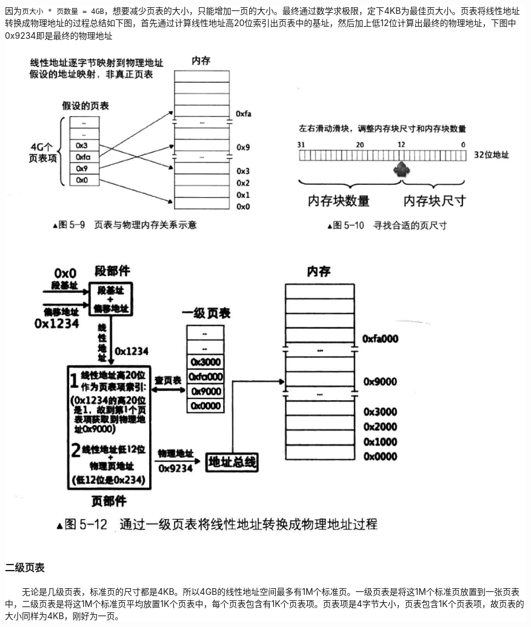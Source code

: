 因为`页大小 * 页数量 = 4GB`，想要减少页表的大小，只能增加一页的大小。最终通过数学求极限，定下4KB为最佳页大小。页表将线性地址转换成物理地址的过程总结如下图，首先通过计算线性地址高20位索引出页表中的基址，然后加上低12位计算出最终的物理地址，下图中0x9234即是最终的物理地址

![image-20200711114807447](img/image-20200711114807447.png)

![image-20200711114829741](img/image-20200711114829741.png)

### 二级页表

　　无论是几级页表，标准页的尺寸都是4KB。所以4GB的线性地址空间最多有1M个标准页。一级页表是将这1M个标准页放置到一张页表中，二级页表是将这1M个标准页平均放置1K个页表中，每个页表包含有1K个页表项。页表项是4字节大小，页表包含1K个页表项，故页表的大小同样为4KB，刚好为一页。
